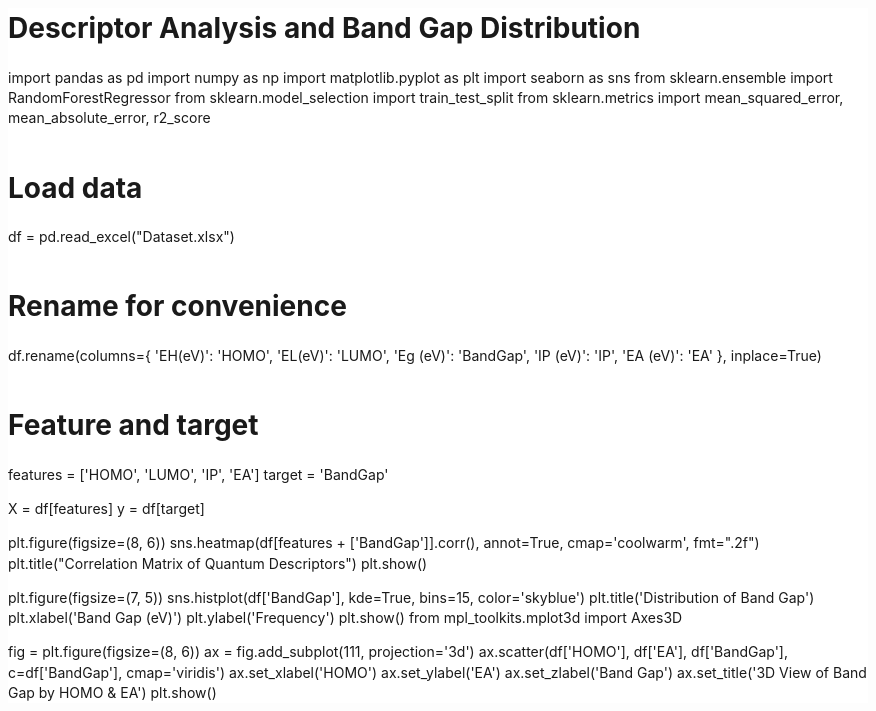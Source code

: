 # Descriptor Analysis and Band Gap Distribution
import pandas as pd
import numpy as np
import matplotlib.pyplot as plt
import seaborn as sns
from sklearn.ensemble import RandomForestRegressor
from sklearn.model_selection import train_test_split
from sklearn.metrics import mean_squared_error, mean_absolute_error, r2_score

# Load data
df = pd.read_excel("Dataset.xlsx")

# Rename for convenience
df.rename(columns={
    'EH(eV)': 'HOMO',
    'EL(eV)': 'LUMO',
    'Eg (eV)': 'BandGap',
    'IP (eV)': 'IP',
    'EA (eV)': 'EA'
}, inplace=True)

# Feature and target
features = ['HOMO', 'LUMO', 'IP', 'EA']
target = 'BandGap'

X = df[features]
y = df[target]

plt.figure(figsize=(8, 6))
sns.heatmap(df[features + ['BandGap']].corr(), annot=True, cmap='coolwarm', fmt=".2f")
plt.title("Correlation Matrix of Quantum Descriptors")
plt.show()


plt.figure(figsize=(7, 5))
sns.histplot(df['BandGap'], kde=True, bins=15, color='skyblue')
plt.title('Distribution of Band Gap')
plt.xlabel('Band Gap (eV)')
plt.ylabel('Frequency')
plt.show()
from mpl_toolkits.mplot3d import Axes3D

fig = plt.figure(figsize=(8, 6))
ax = fig.add_subplot(111, projection='3d')
ax.scatter(df['HOMO'], df['EA'], df['BandGap'], c=df['BandGap'], cmap='viridis')
ax.set_xlabel('HOMO')
ax.set_ylabel('EA')
ax.set_zlabel('Band Gap')
ax.set_title('3D View of Band Gap by HOMO & EA')
plt.show()
